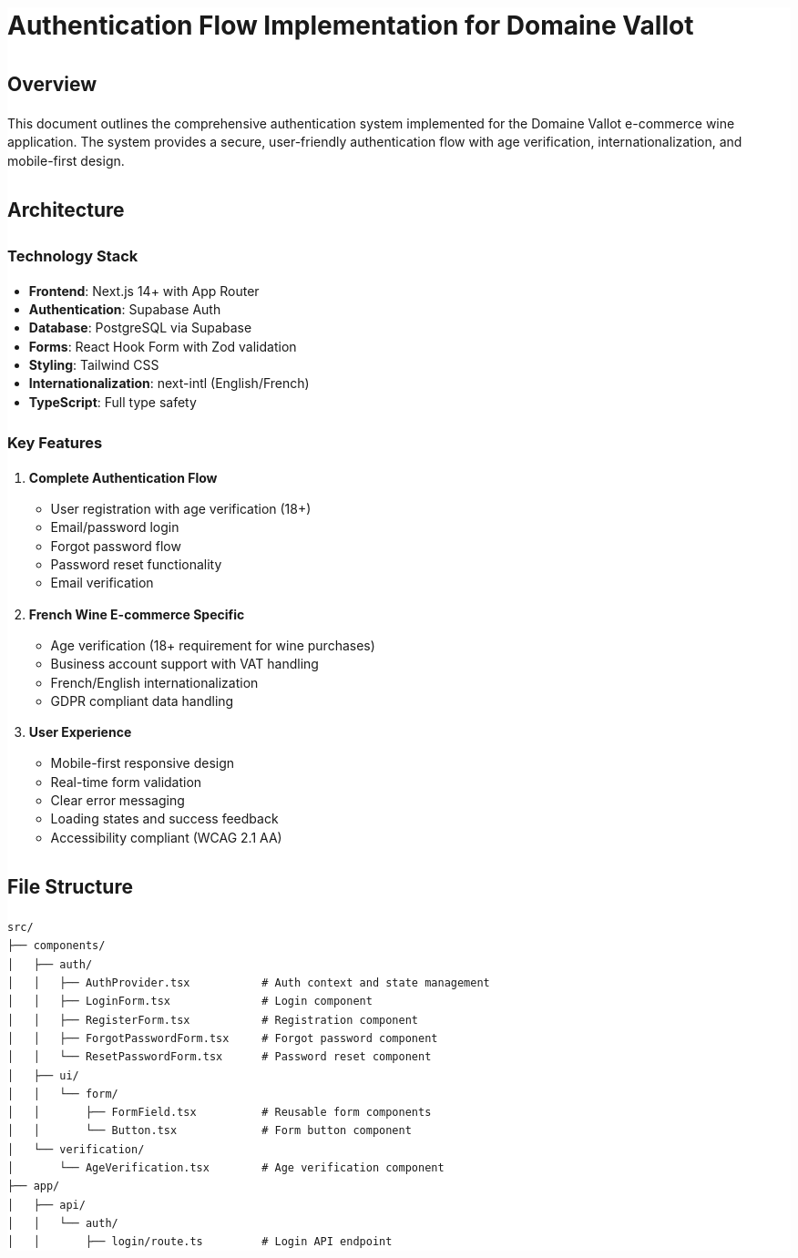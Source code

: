 # Authentication Flow Implementation for Domaine Vallot

## Overview

This document outlines the comprehensive authentication system implemented for the Domaine Vallot e-commerce wine application. The system provides a secure, user-friendly authentication flow with age verification, internationalization, and mobile-first design.

## Architecture

### Technology Stack
- **Frontend**: Next.js 14+ with App Router
- **Authentication**: Supabase Auth
- **Database**: PostgreSQL via Supabase
- **Forms**: React Hook Form with Zod validation
- **Styling**: Tailwind CSS
- **Internationalization**: next-intl (English/French)
- **TypeScript**: Full type safety

### Key Features
1. **Complete Authentication Flow**
   - User registration with age verification (18+)
   - Email/password login
   - Forgot password flow
   - Password reset functionality
   - Email verification

2. **French Wine E-commerce Specific**
   - Age verification (18+ requirement for wine purchases)
   - Business account support with VAT handling
   - French/English internationalization
   - GDPR compliant data handling

3. **User Experience**
   - Mobile-first responsive design
   - Real-time form validation
   - Clear error messaging
   - Loading states and success feedback
   - Accessibility compliant (WCAG 2.1 AA)

## File Structure

```
src/
├── components/
│   ├── auth/
│   │   ├── AuthProvider.tsx           # Auth context and state management
│   │   ├── LoginForm.tsx              # Login component
│   │   ├── RegisterForm.tsx           # Registration component
│   │   ├── ForgotPasswordForm.tsx     # Forgot password component
│   │   └── ResetPasswordForm.tsx      # Password reset component
│   ├── ui/
│   │   └── form/
│   │       ├── FormField.tsx          # Reusable form components
│   │       └── Button.tsx             # Form button component
│   └── verification/
│       └── AgeVerification.tsx        # Age verification component
├── app/
│   ├── api/
│   │   └── auth/
│   │       ├── login/route.ts         # Login API endpoint
```
